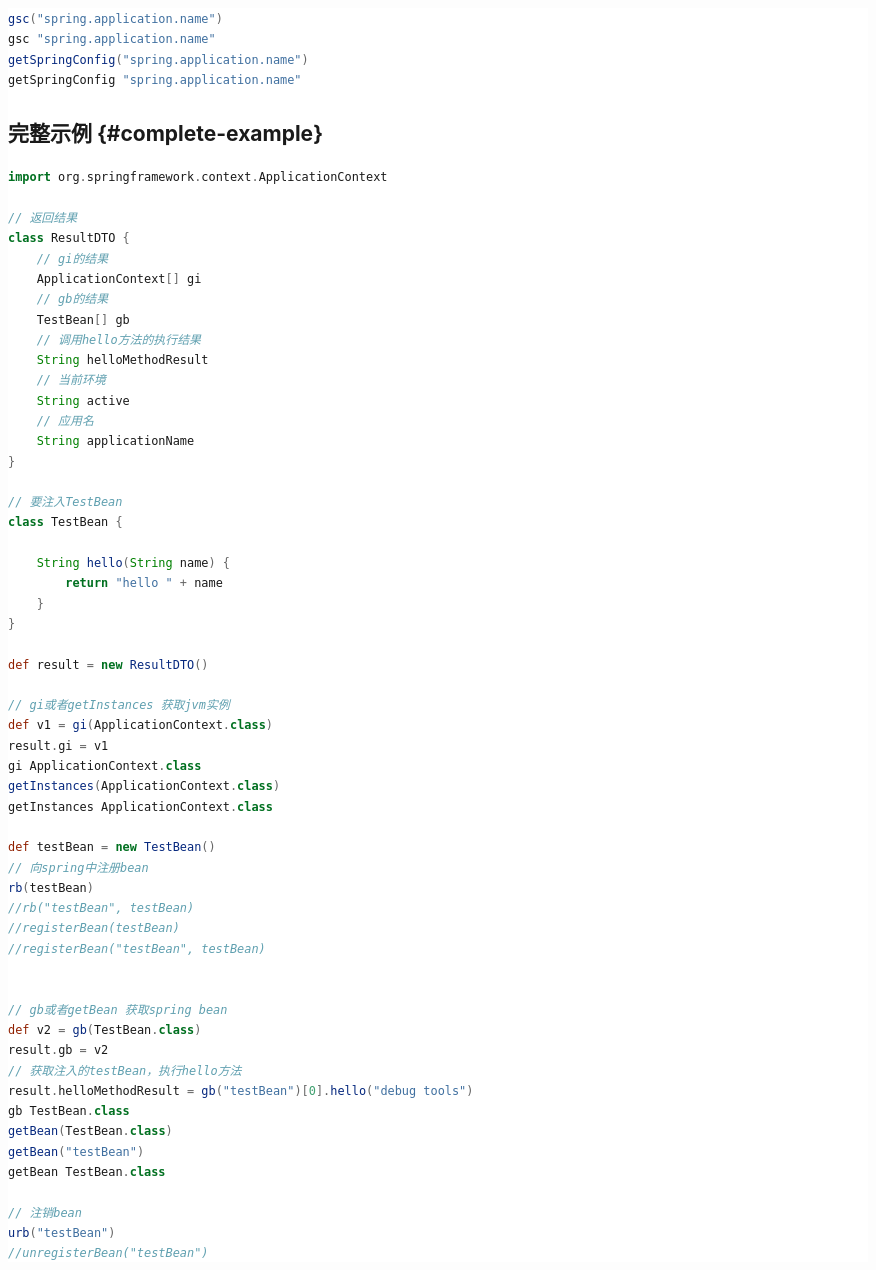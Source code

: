 ```groovy
gsc("spring.application.name")
gsc "spring.application.name"
getSpringConfig("spring.application.name")
getSpringConfig "spring.application.name"
```

## 完整示例 {#complete-example}

```groovy
import org.springframework.context.ApplicationContext

// 返回结果
class ResultDTO {
    // gi的结果
    ApplicationContext[] gi
    // gb的结果
    TestBean[] gb
    // 调用hello方法的执行结果
    String helloMethodResult
    // 当前环境
    String active
    // 应用名
    String applicationName
}

// 要注入TestBean
class TestBean {

    String hello(String name) {
        return "hello " + name
    }
}

def result = new ResultDTO()

// gi或者getInstances 获取jvm实例
def v1 = gi(ApplicationContext.class)
result.gi = v1
gi ApplicationContext.class
getInstances(ApplicationContext.class)
getInstances ApplicationContext.class

def testBean = new TestBean()
// 向spring中注册bean
rb(testBean)
//rb("testBean", testBean)
//registerBean(testBean)
//registerBean("testBean", testBean)


// gb或者getBean 获取spring bean
def v2 = gb(TestBean.class)
result.gb = v2
// 获取注入的testBean，执行hello方法
result.helloMethodResult = gb("testBean")[0].hello("debug tools")
gb TestBean.class
getBean(TestBean.class)
getBean("testBean")
getBean TestBean.class

// 注销bean
urb("testBean")
//unregisterBean("testBean")
```